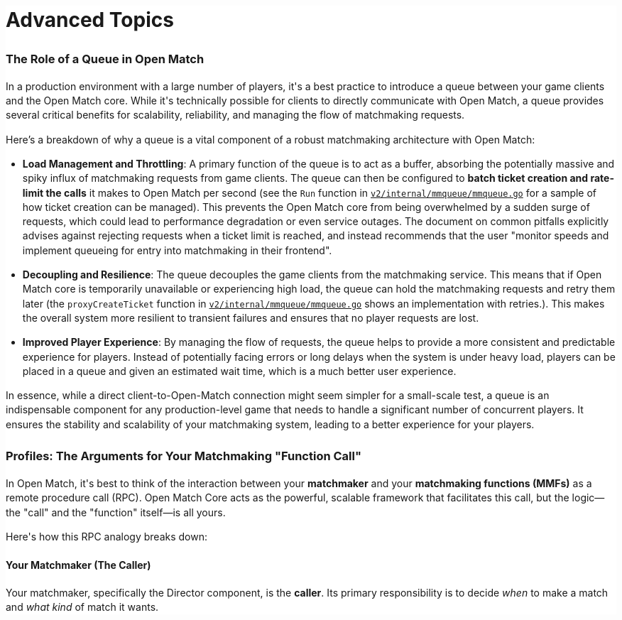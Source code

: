 # Advanced Topics

### **The Role of a Queue in Open Match**

In a production environment with a large number of players, it's a best practice to introduce a queue between your game clients and the Open Match core. While it's technically possible for clients to directly communicate with Open Match, a queue provides several critical benefits for scalability, reliability, and managing the flow of matchmaking requests.

Here’s a breakdown of why a queue is a vital component of a robust matchmaking architecture with Open Match:

* **Load Management and Throttling**: A primary function of the queue is to act as a buffer, absorbing the potentially massive and spiky influx of matchmaking requests from game clients. The queue can then be configured to **batch ticket creation and rate-limit the calls** it makes to Open Match per second (see the `Run` function in [`v2/internal/mmqueue/mmqueue.go`](https://github.com/googleforgames/open-match-ecosystem/blob/main/v2/internal/mmqueue/mmqueue.go) for a sample of how ticket creation can be managed). This prevents the Open Match core from being overwhelmed by a sudden surge of requests, which could lead to performance degradation or even service outages. The document on common pitfalls explicitly advises against rejecting requests when a ticket limit is reached, and instead recommends that the user "monitor speeds and implement queueing for entry into matchmaking in their frontend".

* **Decoupling and Resilience**: The queue decouples the game clients from the matchmaking service. This means that if Open Match core is temporarily unavailable or experiencing high load, the queue can hold the matchmaking requests and retry them later	 (the `proxyCreateTicket` function in [`v2/internal/mmqueue/mmqueue.go`](https://github.com/googleforgames/open-match-ecosystem/blob/main/v2/internal/mmqueue/mmqueue.go) shows an implementation with retries.). This makes the overall system more resilient to transient failures and ensures that no player requests are lost.

* **Improved Player Experience**: By managing the flow of requests, the queue helps to provide a more consistent and predictable experience for players. Instead of potentially facing errors or long delays when the system is under heavy load, players can be placed in a queue and given an estimated wait time, which is a much better user experience.

In essence, while a direct client-to-Open-Match connection might seem simpler for a small-scale test, a queue is an indispensable component for any production-level game that needs to handle a significant number of concurrent players. It ensures the stability and scalability of your matchmaking system, leading to a better experience for your players.

### **Profiles: The Arguments for Your Matchmaking "Function Call"**

In Open Match, it's best to think of the interaction between your **matchmaker** and your **matchmaking functions (MMFs)** as a remote procedure call (RPC). Open Match Core acts as the powerful, scalable framework that facilitates this call, but the logic—the "call" and the "function" itself—is all yours.

Here's how this RPC analogy breaks down:

#### **Your Matchmaker (The Caller)**

Your matchmaker, specifically the Director component, is the **caller**. Its primary responsibility is to decide *when* to make a match and *what kind* of match it wants.
